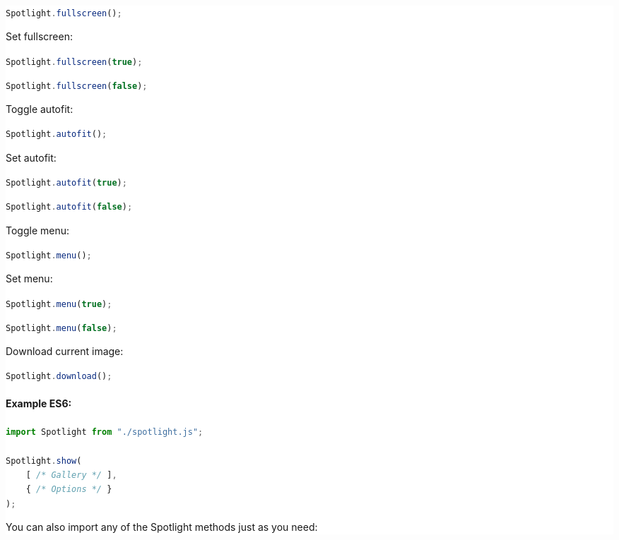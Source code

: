 ```js
Spotlight.fullscreen();
```

Set fullscreen:

```js
Spotlight.fullscreen(true);
```
```js
Spotlight.fullscreen(false);
```

Toggle autofit:

```js
Spotlight.autofit();
```

Set autofit:

```js
Spotlight.autofit(true);
```
```js
Spotlight.autofit(false);
```

Toggle menu:

```js
Spotlight.menu();
```

Set menu:

```js
Spotlight.menu(true);
```
```js
Spotlight.menu(false);
```

Download current image:

```js
Spotlight.download();
```

#### Example ES6:

```js
import Spotlight from "./spotlight.js";

Spotlight.show(
    [ /* Gallery */ ], 
    { /* Options */ }
);
```

You can also import any of the Spotlight methods just as you need:
